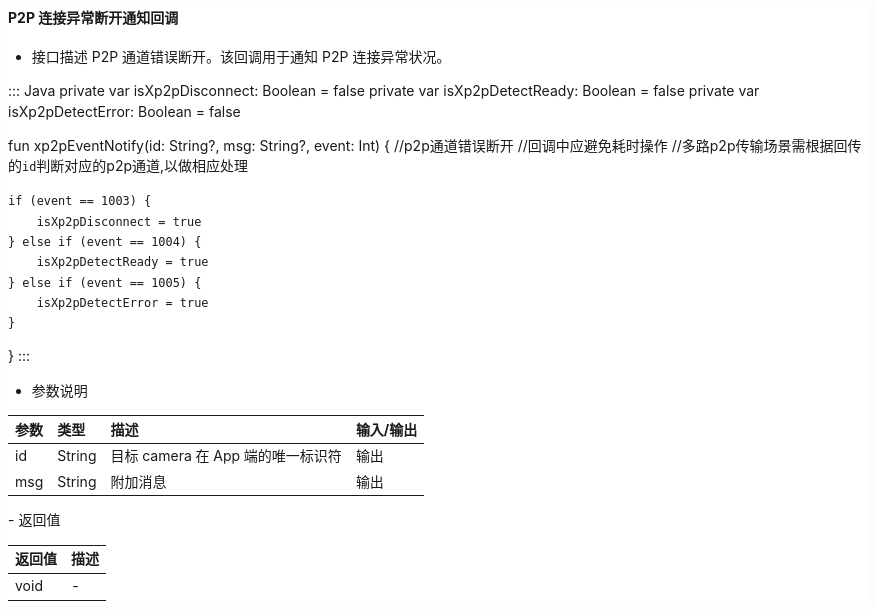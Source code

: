 #### P2P 连接异常断开通知回调

- 接口描述
  P2P 通道错误断开。该回调用于通知 P2P 连接异常状况。
<dx-codeblock>
:::  Java
private var isXp2pDisconnect: Boolean = false
private var isXp2pDetectReady: Boolean = false
private var isXp2pDetectError: Boolean = false

fun xp2pEventNotify(id: String?, msg: String?, event: Int)
{
    //p2p通道错误断开
    //回调中应避免耗时操作
    //多路p2p传输场景需根据回传的`id`判断对应的p2p通道,以做相应处理

    if (event == 1003) {
        isXp2pDisconnect = true
    } else if (event == 1004) {
        isXp2pDetectReady = true
    } else if (event == 1005) {
        isXp2pDetectError = true
    }
}
:::
</dx-codeblock>
- 参数说明
<table>
<thead>
<tr>
<th align="left">参数</th>
<th align="left">类型</th>
<th align="left">描述</th>
<th align="left">输入/输出</th>
</tr>
</thead>
<tbody><tr>
<td align="left">id</td>
<td align="left">String</td>
<td align="left">目标 camera 在 App 端的唯一标识符</td>
<td align="left">输出</td>
</tr>
<tr>
<td align="left">msg</td>
<td align="left">String</td>
<td align="left">附加消息</td>
<td align="left">输出</td>
</tr>
</tbody></table>
- 返回值
<table>
<thead>
<tr>
<th align="left">返回值</th>
<th align="left">描述</th>
</tr>
</thead>
<tbody><tr>
<td align="left">void</td>
<td align="left">-</td>
</tr>
</tbody></table>
